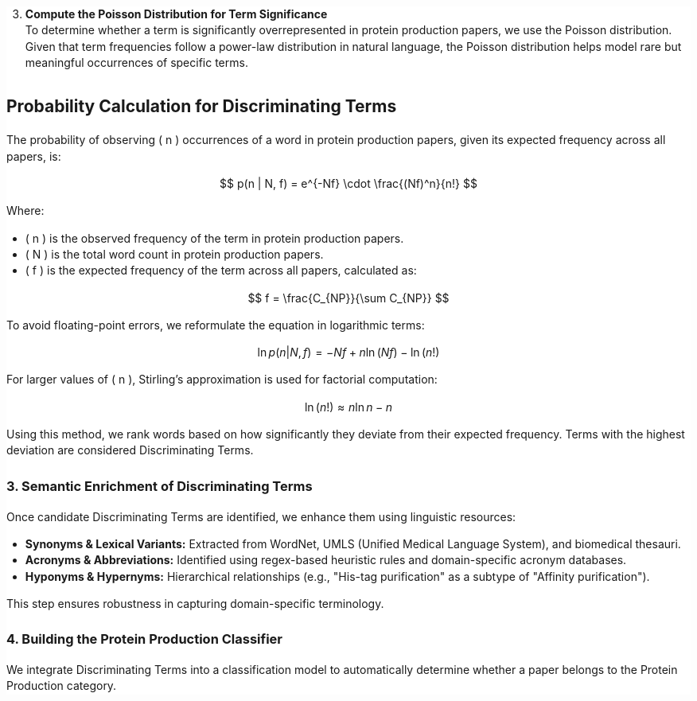 
3. **Compute the Poisson Distribution for Term Significance**  
To determine whether a term is significantly overrepresented in protein production papers, we use the Poisson distribution. Given that term frequencies follow a power-law distribution in natural language, the Poisson distribution helps model rare but meaningful occurrences of specific terms.  

## Probability Calculation for Discriminating Terms

The probability of observing \( n \) occurrences of a word in protein production papers, given its expected frequency across all papers, is:

$$
p(n | N, f) = e^{-Nf} \cdot \frac{(Nf)^n}{n!}
$$

Where:  
- \( n \) is the observed frequency of the term in protein production papers.  
- \( N \) is the total word count in protein production papers.  
- \( f \) is the expected frequency of the term across all papers, calculated as:  

$$
f = \frac{C_{NP}}{\sum C_{NP}}
$$

To avoid floating-point errors, we reformulate the equation in logarithmic terms:

$$
\ln p(n | N, f) = -Nf + n \ln(Nf) - \ln(n!)
$$

For larger values of \( n \), Stirling’s approximation is used for factorial computation:

$$
\ln(n!) \approx n \ln n - n
$$


Using this method, we rank words based on how significantly they deviate from their expected frequency. Terms with the highest deviation are considered Discriminating Terms.  

### 3. **Semantic Enrichment of Discriminating Terms**  
Once candidate Discriminating Terms are identified, we enhance them using linguistic resources:  

- **Synonyms & Lexical Variants:** Extracted from WordNet, UMLS (Unified Medical Language System), and biomedical thesauri.  
- **Acronyms & Abbreviations:** Identified using regex-based heuristic rules and domain-specific acronym databases.  
- **Hyponyms & Hypernyms:** Hierarchical relationships (e.g., "His-tag purification" as a subtype of "Affinity purification").  

This step ensures robustness in capturing domain-specific terminology.  

### 4. **Building the Protein Production Classifier**  
We integrate Discriminating Terms into a classification model to automatically determine whether a paper belongs to the Protein Production category.  
